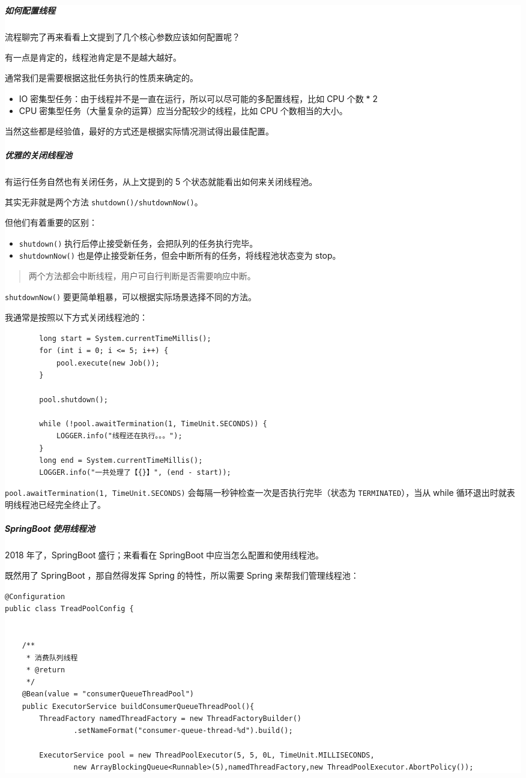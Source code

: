   ##### 如何配置线程

  流程聊完了再来看看上文提到了几个核心参数应该如何配置呢？

  有一点是肯定的，线程池肯定是不是越大越好。

  通常我们是需要根据这批任务执行的性质来确定的。

  - IO 密集型任务：由于线程并不是一直在运行，所以可以尽可能的多配置线程，比如 CPU 个数 * 2
  - CPU 密集型任务（大量复杂的运算）应当分配较少的线程，比如 CPU 个数相当的大小。

  当然这些都是经验值，最好的方式还是根据实际情况测试得出最佳配置。

  ##### 优雅的关闭线程池

  有运行任务自然也有关闭任务，从上文提到的 5 个状态就能看出如何来关闭线程池。

  其实无非就是两个方法 `shutdown()/shutdownNow()`。

  但他们有着重要的区别：

  - `shutdown()` 执行后停止接受新任务，会把队列的任务执行完毕。
  - `shutdownNow()` 也是停止接受新任务，但会中断所有的任务，将线程池状态变为 stop。

  > 两个方法都会中断线程，用户可自行判断是否需要响应中断。

  `shutdownNow()` 要更简单粗暴，可以根据实际场景选择不同的方法。

  我通常是按照以下方式关闭线程池的：

  ```
          long start = System.currentTimeMillis();
          for (int i = 0; i <= 5; i++) {
              pool.execute(new Job());
          }
  
          pool.shutdown();
  
          while (!pool.awaitTermination(1, TimeUnit.SECONDS)) {
              LOGGER.info("线程还在执行。。。");
          }
          long end = System.currentTimeMillis();
          LOGGER.info("一共处理了【{}】", (end - start));
  ```

  `pool.awaitTermination(1, TimeUnit.SECONDS)` 会每隔一秒钟检查一次是否执行完毕（状态为 `TERMINATED`），当从 while 循环退出时就表明线程池已经完全终止了。

  ##### SpringBoot 使用线程池

  2018 年了，SpringBoot 盛行；来看看在 SpringBoot 中应当怎么配置和使用线程池。

  既然用了 SpringBoot ，那自然得发挥 Spring 的特性，所以需要 Spring 来帮我们管理线程池：

  ```
  @Configuration
  public class TreadPoolConfig {
  
  
      /**
       * 消费队列线程
       * @return
       */
      @Bean(value = "consumerQueueThreadPool")
      public ExecutorService buildConsumerQueueThreadPool(){
          ThreadFactory namedThreadFactory = new ThreadFactoryBuilder()
                  .setNameFormat("consumer-queue-thread-%d").build();
  
          ExecutorService pool = new ThreadPoolExecutor(5, 5, 0L, TimeUnit.MILLISECONDS,
                  new ArrayBlockingQueue<Runnable>(5),namedThreadFactory,new ThreadPoolExecutor.AbortPolicy());
  
  ```